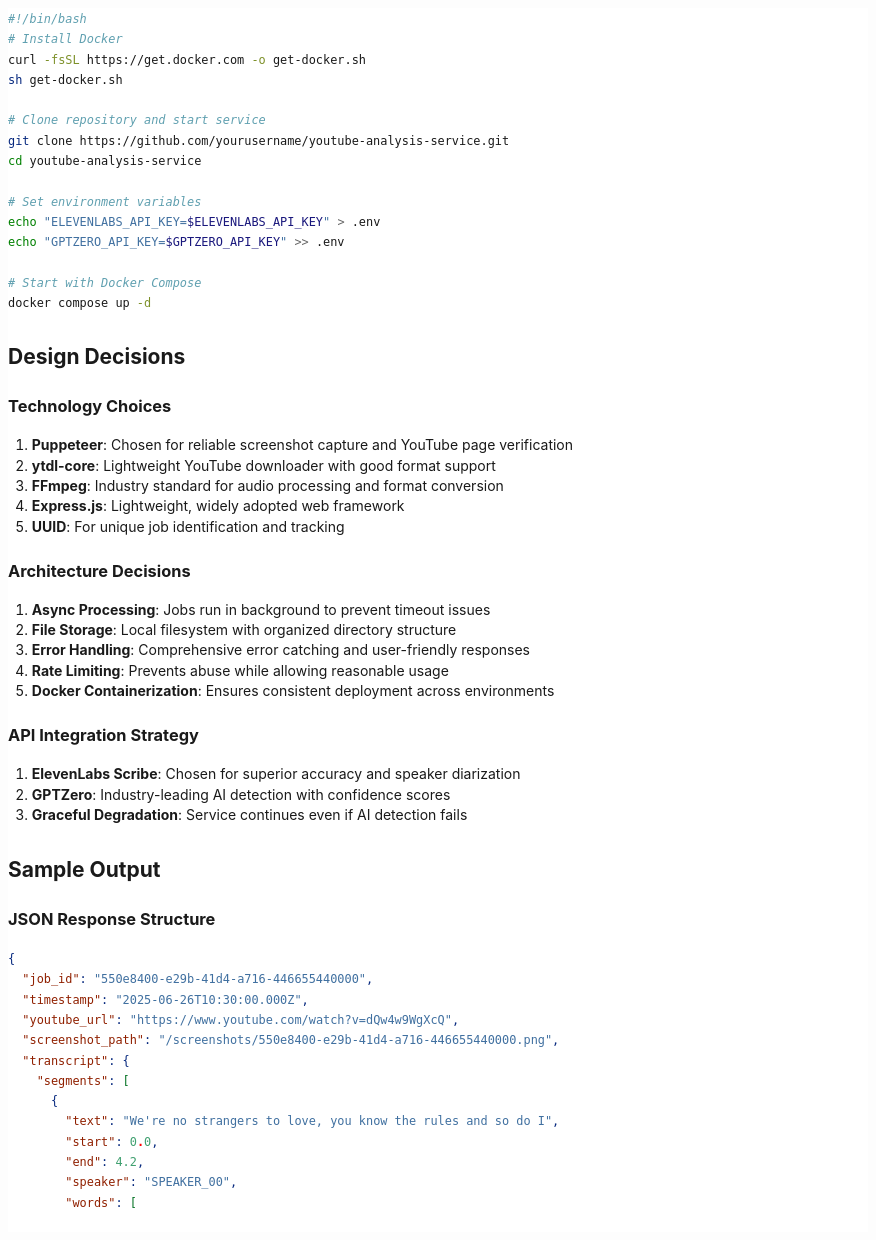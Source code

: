 ```bash
#!/bin/bash
# Install Docker
curl -fsSL https://get.docker.com -o get-docker.sh
sh get-docker.sh

# Clone repository and start service
git clone https://github.com/yourusername/youtube-analysis-service.git
cd youtube-analysis-service

# Set environment variables
echo "ELEVENLABS_API_KEY=$ELEVENLABS_API_KEY" > .env
echo "GPTZERO_API_KEY=$GPTZERO_API_KEY" >> .env

# Start with Docker Compose
docker compose up -d
```

## Design Decisions

### Technology Choices

1. **Puppeteer**: Chosen for reliable screenshot capture and YouTube page verification
2. **ytdl-core**: Lightweight YouTube downloader with good format support
3. **FFmpeg**: Industry standard for audio processing and format conversion
4. **Express.js**: Lightweight, widely adopted web framework
5. **UUID**: For unique job identification and tracking

### Architecture Decisions

1. **Async Processing**: Jobs run in background to prevent timeout issues
2. **File Storage**: Local filesystem with organized directory structure
3. **Error Handling**: Comprehensive error catching and user-friendly responses
4. **Rate Limiting**: Prevents abuse while allowing reasonable usage
5. **Docker Containerization**: Ensures consistent deployment across environments

### API Integration Strategy

1. **ElevenLabs Scribe**: Chosen for superior accuracy and speaker diarization
2. **GPTZero**: Industry-leading AI detection with confidence scores
3. **Graceful Degradation**: Service continues even if AI detection fails

## Sample Output

### JSON Response Structure
```json
{
  "job_id": "550e8400-e29b-41d4-a716-446655440000",
  "timestamp": "2025-06-26T10:30:00.000Z",
  "youtube_url": "https://www.youtube.com/watch?v=dQw4w9WgXcQ",
  "screenshot_path": "/screenshots/550e8400-e29b-41d4-a716-446655440000.png",
  "transcript": {
    "segments": [
      {
        "text": "We're no strangers to love, you know the rules and so do I",
        "start": 0.0,
        "end": 4.2,
        "speaker": "SPEAKER_00",
        "words": [
          
